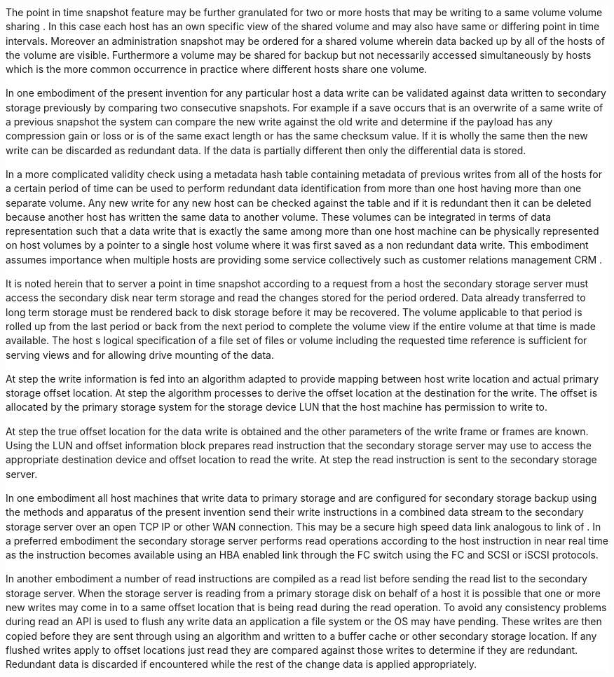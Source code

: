 The point in time snapshot feature may be further granulated for two or more hosts that may be writing to a same volume volume sharing . In this case each host has an own specific view of the shared volume and may also have same or differing point in time intervals. Moreover an administration snapshot may be ordered for a shared volume wherein data backed up by all of the hosts of the volume are visible. Furthermore a volume may be shared for backup but not necessarily accessed simultaneously by hosts which is the more common occurrence in practice where different hosts share one volume.

In one embodiment of the present invention for any particular host a data write can be validated against data written to secondary storage previously by comparing two consecutive snapshots. For example if a save occurs that is an overwrite of a same write of a previous snapshot the system can compare the new write against the old write and determine if the payload has any compression gain or loss or is of the same exact length or has the same checksum value. If it is wholly the same then the new write can be discarded as redundant data. If the data is partially different then only the differential data is stored.

In a more complicated validity check using a metadata hash table containing metadata of previous writes from all of the hosts for a certain period of time can be used to perform redundant data identification from more than one host having more than one separate volume. Any new write for any new host can be checked against the table and if it is redundant then it can be deleted because another host has written the same data to another volume. These volumes can be integrated in terms of data representation such that a data write that is exactly the same among more than one host machine can be physically represented on host volumes by a pointer to a single host volume where it was first saved as a non redundant data write. This embodiment assumes importance when multiple hosts are providing some service collectively such as customer relations management CRM .

It is noted herein that to server a point in time snapshot according to a request from a host the secondary storage server must access the secondary disk near term storage and read the changes stored for the period ordered. Data already transferred to long term storage must be rendered back to disk storage before it may be recovered. The volume applicable to that period is rolled up from the last period or back from the next period to complete the volume view if the entire volume at that time is made available. The host s logical specification of a file set of files or volume including the requested time reference is sufficient for serving views and for allowing drive mounting of the data.

At step the write information is fed into an algorithm adapted to provide mapping between host write location and actual primary storage offset location. At step the algorithm processes to derive the offset location at the destination for the write. The offset is allocated by the primary storage system for the storage device LUN that the host machine has permission to write to.

At step the true offset location for the data write is obtained and the other parameters of the write frame or frames are known. Using the LUN and offset information block prepares read instruction that the secondary storage server may use to access the appropriate destination device and offset location to read the write. At step the read instruction is sent to the secondary storage server.

In one embodiment all host machines that write data to primary storage and are configured for secondary storage backup using the methods and apparatus of the present invention send their write instructions in a combined data stream to the secondary storage server over an open TCP IP or other WAN connection. This may be a secure high speed data link analogous to link of . In a preferred embodiment the secondary storage server performs read operations according to the host instruction in near real time as the instruction becomes available using an HBA enabled link through the FC switch using the FC and SCSI or iSCSI protocols.

In another embodiment a number of read instructions are compiled as a read list before sending the read list to the secondary storage server. When the storage server is reading from a primary storage disk on behalf of a host it is possible that one or more new writes may come in to a same offset location that is being read during the read operation. To avoid any consistency problems during read an API is used to flush any write data an application a file system or the OS may have pending. These writes are then copied before they are sent through using an algorithm and written to a buffer cache or other secondary storage location. If any flushed writes apply to offset locations just read they are compared against those writes to determine if they are redundant. Redundant data is discarded if encountered while the rest of the change data is applied appropriately.
